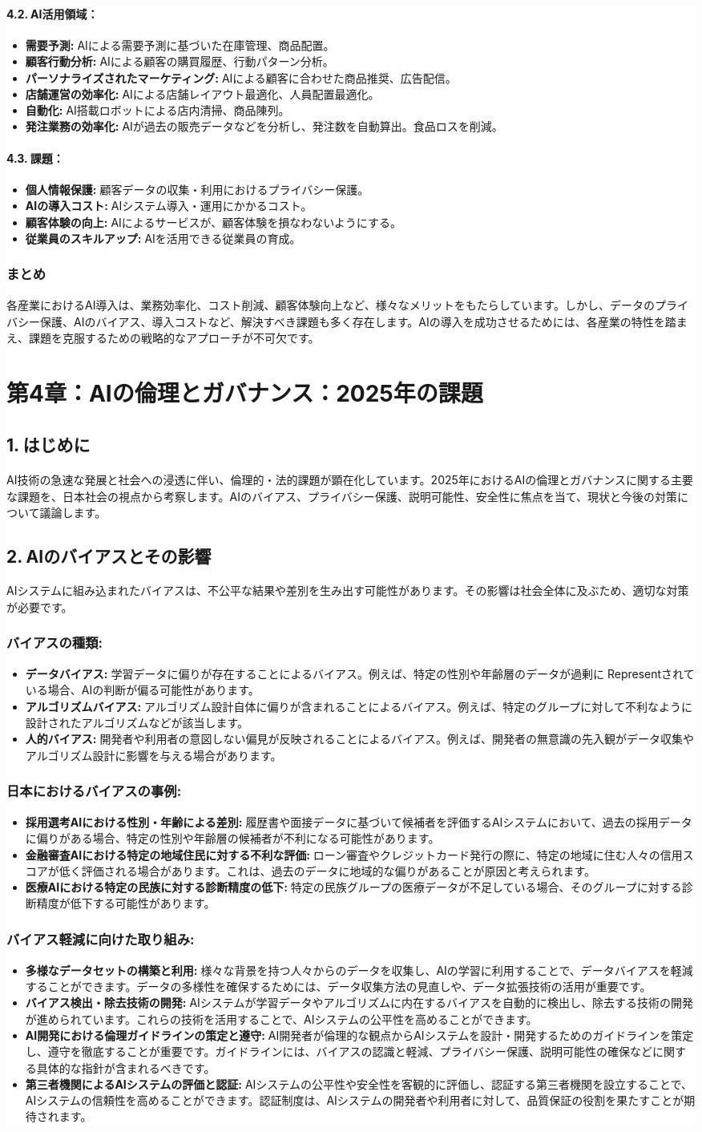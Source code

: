 #### 4.2. AI活用領域：
*   **需要予測:** AIによる需要予測に基づいた在庫管理、商品配置。
*   **顧客行動分析:** AIによる顧客の購買履歴、行動パターン分析。
*   **パーソナライズされたマーケティング:** AIによる顧客に合わせた商品推奨、広告配信。
*   **店舗運営の効率化:** AIによる店舗レイアウト最適化、人員配置最適化。
*   **自動化:** AI搭載ロボットによる店内清掃、商品陳列。
*   **発注業務の効率化:** AIが過去の販売データなどを分析し、発注数を自動算出。食品ロスを削減。

#### 4.3. 課題：
*   **個人情報保護:** 顧客データの収集・利用におけるプライバシー保護。
*   **AIの導入コスト:** AIシステム導入・運用にかかるコスト。
*   **顧客体験の向上:** AIによるサービスが、顧客体験を損なわないようにする。
*   **従業員のスキルアップ:** AIを活用できる従業員の育成。

### まとめ
各産業におけるAI導入は、業務効率化、コスト削減、顧客体験向上など、様々なメリットをもたらしています。しかし、データのプライバシー保護、AIのバイアス、導入コストなど、解決すべき課題も多く存在します。AIの導入を成功させるためには、各産業の特性を踏まえ、課題を克服するための戦略的なアプローチが不可欠です。

# 第4章：AIの倫理とガバナンス：2025年の課題

## 1. はじめに

AI技術の急速な発展と社会への浸透に伴い、倫理的・法的課題が顕在化しています。2025年におけるAIの倫理とガバナンスに関する主要な課題を、日本社会の視点から考察します。AIのバイアス、プライバシー保護、説明可能性、安全性に焦点を当て、現状と今後の対策について議論します。

## 2. AIのバイアスとその影響

AIシステムに組み込まれたバイアスは、不公平な結果や差別を生み出す可能性があります。その影響は社会全体に及ぶため、適切な対策が必要です。

### バイアスの種類:

*   **データバイアス:** 学習データに偏りが存在することによるバイアス。例えば、特定の性別や年齢層のデータが過剰に Representされている場合、AIの判断が偏る可能性があります。
*   **アルゴリズムバイアス:** アルゴリズム設計自体に偏りが含まれることによるバイアス。例えば、特定のグループに対して不利なように設計されたアルゴリズムなどが該当します。
*   **人的バイアス:** 開発者や利用者の意図しない偏見が反映されることによるバイアス。例えば、開発者の無意識の先入観がデータ収集やアルゴリズム設計に影響を与える場合があります。

### 日本におけるバイアスの事例:

*   **採用選考AIにおける性別・年齢による差別:** 履歴書や面接データに基づいて候補者を評価するAIシステムにおいて、過去の採用データに偏りがある場合、特定の性別や年齢層の候補者が不利になる可能性があります。
*   **金融審査AIにおける特定の地域住民に対する不利な評価:** ローン審査やクレジットカード発行の際に、特定の地域に住む人々の信用スコアが低く評価される場合があります。これは、過去のデータに地域的な偏りがあることが原因と考えられます。
*   **医療AIにおける特定の民族に対する診断精度の低下:** 特定の民族グループの医療データが不足している場合、そのグループに対する診断精度が低下する可能性があります。

### バイアス軽減に向けた取り組み:

*   **多様なデータセットの構築と利用:** 様々な背景を持つ人々からのデータを収集し、AIの学習に利用することで、データバイアスを軽減することができます。データの多様性を確保するためには、データ収集方法の見直しや、データ拡張技術の活用が重要です。
*   **バイアス検出・除去技術の開発:** AIシステムが学習データやアルゴリズムに内在するバイアスを自動的に検出し、除去する技術の開発が進められています。これらの技術を活用することで、AIシステムの公平性を高めることができます。
*   **AI開発における倫理ガイドラインの策定と遵守:** AI開発者が倫理的な観点からAIシステムを設計・開発するためのガイドラインを策定し、遵守を徹底することが重要です。ガイドラインには、バイアスの認識と軽減、プライバシー保護、説明可能性の確保などに関する具体的な指針が含まれるべきです。
*   **第三者機関によるAIシステムの評価と認証:** AIシステムの公平性や安全性を客観的に評価し、認証する第三者機関を設立することで、AIシステムの信頼性を高めることができます。認証制度は、AIシステムの開発者や利用者に対して、品質保証の役割を果たすことが期待されます。
